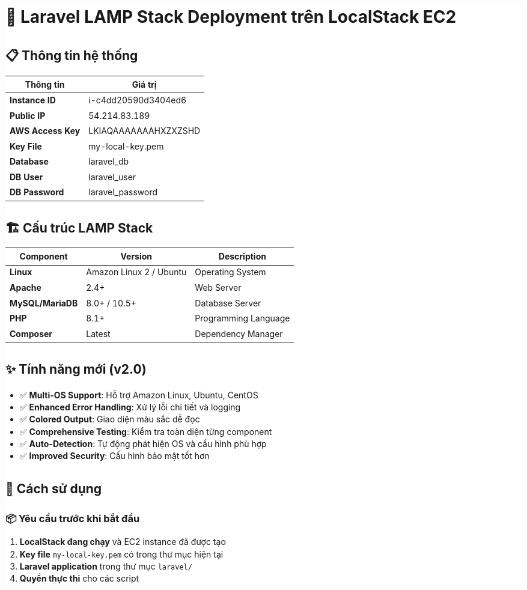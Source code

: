 # 🚀 Laravel LAMP Stack Deployment trên LocalStack EC2

## 📋 Thông tin hệ thống

| Thông tin | Giá trị |
|-----------|---------|
| **Instance ID** | i-c4dd20590d3404ed6 |
| **Public IP** | 54.214.83.189 |
| **AWS Access Key** | LKIAQAAAAAAAHXZXZSHD |
| **Key File** | my-local-key.pem |
| **Database** | laravel_db |
| **DB User** | laravel_user |
| **DB Password** | laravel_password |

## 🏗️ Cấu trúc LAMP Stack

| Component | Version | Description |
|-----------|---------|-------------|
| **Linux** | Amazon Linux 2 / Ubuntu | Operating System |
| **Apache** | 2.4+ | Web Server |
| **MySQL/MariaDB** | 8.0+ / 10.5+ | Database Server |
| **PHP** | 8.1+ | Programming Language |
| **Composer** | Latest | Dependency Manager |

## ✨ Tính năng mới (v2.0)

- ✅ **Multi-OS Support**: Hỗ trợ Amazon Linux, Ubuntu, CentOS
- ✅ **Enhanced Error Handling**: Xử lý lỗi chi tiết và logging
- ✅ **Colored Output**: Giao diện màu sắc dễ đọc
- ✅ **Comprehensive Testing**: Kiểm tra toàn diện từng component
- ✅ **Auto-Detection**: Tự động phát hiện OS và cấu hình phù hợp
- ✅ **Improved Security**: Cấu hình bảo mật tốt hơn

## 🚀 Cách sử dụng

### 📦 Yêu cầu trước khi bắt đầu

1. **LocalStack đang chạy** và EC2 instance đã được tạo
2. **Key file** `my-local-key.pem` có trong thư mục hiện tại
3. **Laravel application** trong thư mục `laravel/`
4. **Quyền thực thi** cho các script
